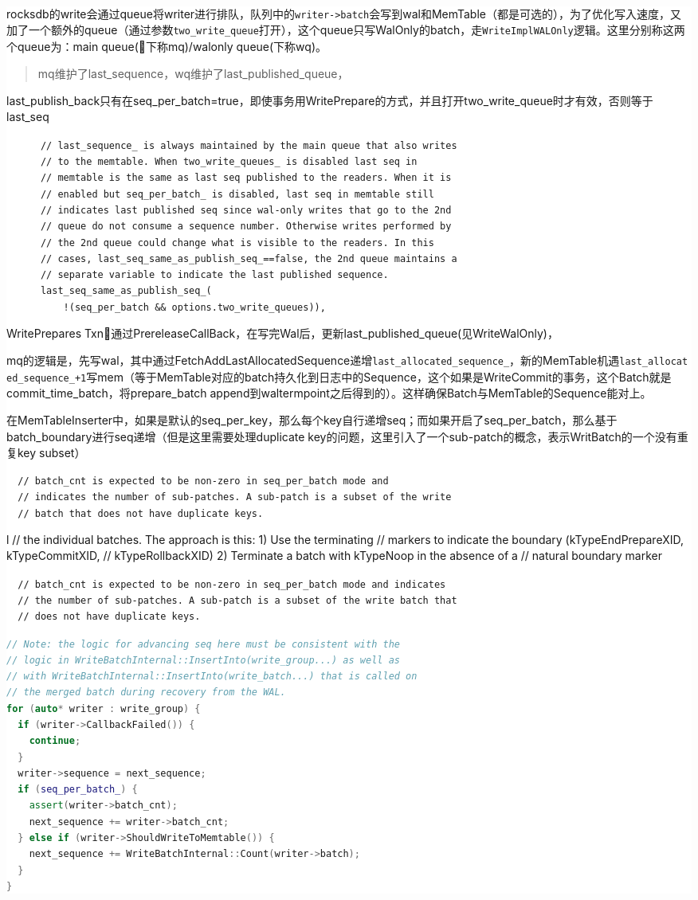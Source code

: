 rocksdb的write会通过queue将writer进行排队，队列中的`writer->batch`会写到wal和MemTable（都是可选的），为了优化写入速度，又加了一个额外的queue（通过参数`two_write_queue`打开），这个queue只写WalOnly的batch，走`WriteImplWALOnly`逻辑。这里分别称这两个queue为：main queue(下称mq)/walonly queue(下称wq)。

> mq维护了last_sequence，wq维护了last_published_queue，

last_publish_back只有在seq_per_batch=true，即使事务用WritePrepare的方式，并且打开two_write_queue时才有效，否则等于last_seq

```
      // last_sequence_ is always maintained by the main queue that also writes
      // to the memtable. When two_write_queues_ is disabled last seq in
      // memtable is the same as last seq published to the readers. When it is
      // enabled but seq_per_batch_ is disabled, last seq in memtable still
      // indicates last published seq since wal-only writes that go to the 2nd
      // queue do not consume a sequence number. Otherwise writes performed by
      // the 2nd queue could change what is visible to the readers. In this
      // cases, last_seq_same_as_publish_seq_==false, the 2nd queue maintains a
      // separate variable to indicate the last published sequence.
      last_seq_same_as_publish_seq_(
          !(seq_per_batch && options.two_write_queues)),
```

WritePrepares Txn通过PrereleaseCallBack，在写完Wal后，更新last_published_queue(见WriteWalOnly)，

mq的逻辑是，先写wal，其中通过FetchAddLastAllocatedSequence递增`last_allocated_sequence_`，新的MemTable机遇`last_allocated_sequence_+1`写mem（等于MemTable对应的batch持久化到日志中的Sequence，这个如果是WriteCommit的事务，这个Batch就是commit_time_batch，将prepare_batch append到waltermpoint之后得到的）。这样确保Batch与MemTable的Sequence能对上。

在MemTableInserter中，如果是默认的seq_per_key，那么每个key自行递增seq；而如果开启了seq_per_batch，那么基于batch_boundary进行seq递增（但是这里需要处理duplicate key的问题，这里引入了一个sub-patch的概念，表示WritBatch的一个没有重复key subset）

```
  // batch_cnt is expected to be non-zero in seq_per_batch mode and
  // indicates the number of sub-patches. A sub-patch is a subset of the write
  // batch that does not have duplicate keys.
```



l  // the individual batches. The approach is this: 1) Use the terminating
  // markers to indicate the boundary (kTypeEndPrepareXID, kTypeCommitXID,
  // kTypeRollbackXID) 2) Terminate a batch with kTypeNoop in the absence of a
  // natural boundary marker



```
  // batch_cnt is expected to be non-zero in seq_per_batch mode and indicates
  // the number of sub-patches. A sub-patch is a subset of the write batch that
  // does not have duplicate keys.
```



```cpp
// Note: the logic for advancing seq here must be consistent with the
// logic in WriteBatchInternal::InsertInto(write_group...) as well as
// with WriteBatchInternal::InsertInto(write_batch...) that is called on
// the merged batch during recovery from the WAL.
for (auto* writer : write_group) {
  if (writer->CallbackFailed()) {
    continue;
  }
  writer->sequence = next_sequence;
  if (seq_per_batch_) {
    assert(writer->batch_cnt);
    next_sequence += writer->batch_cnt;
  } else if (writer->ShouldWriteToMemtable()) {
    next_sequence += WriteBatchInternal::Count(writer->batch);
  }
}
```
